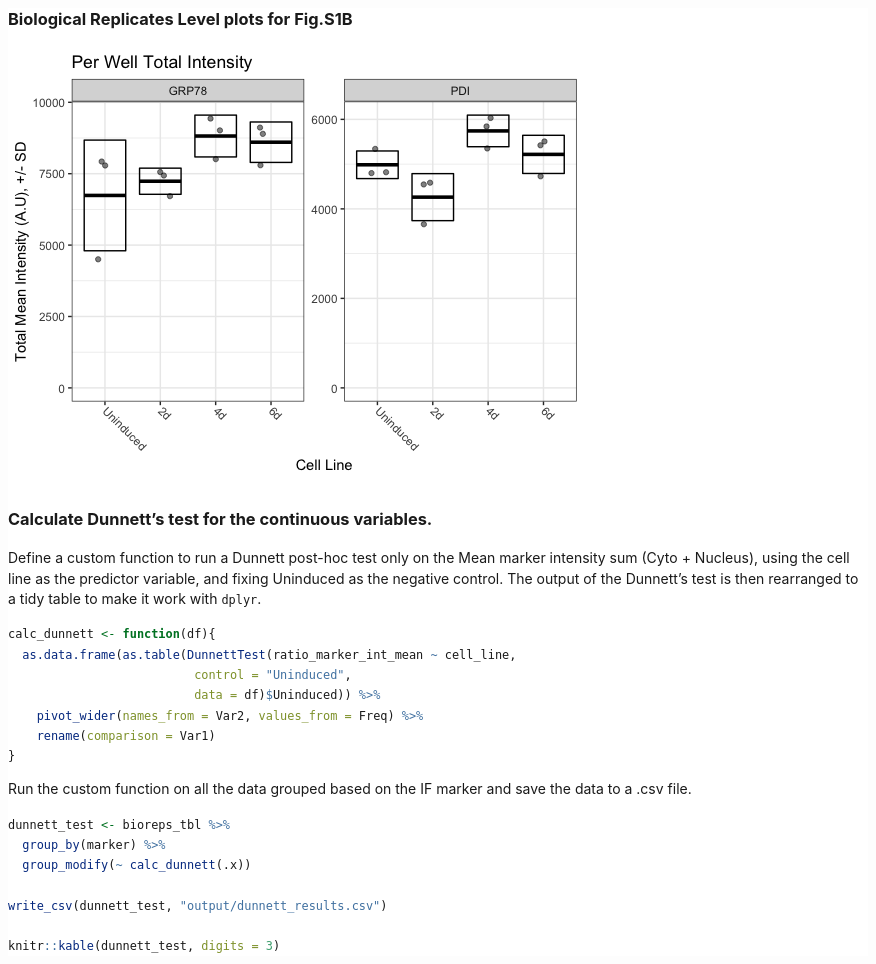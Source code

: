 ### Biological Replicates Level plots for Fig.S1B

![](output/FigS1_B-1.png)

### Calculate Dunnett’s test for the continuous variables.

Define a custom function to run a Dunnett post-hoc test only on the Mean
marker intensity sum (Cyto + Nucleus), using the cell line as the
predictor variable, and fixing Uninduced as the negative control. The
output of the Dunnett’s test is then rearranged to a tidy table to make
it work with `dplyr`.

``` r
calc_dunnett <- function(df){
  as.data.frame(as.table(DunnettTest(ratio_marker_int_mean ~ cell_line,
                          control = "Uninduced",
                          data = df)$Uninduced)) %>%
    pivot_wider(names_from = Var2, values_from = Freq) %>%
    rename(comparison = Var1)
}
```

Run the custom function on all the data grouped based on the IF marker
and save the data to a .csv file.

``` r
dunnett_test <- bioreps_tbl %>%
  group_by(marker) %>%
  group_modify(~ calc_dunnett(.x))

write_csv(dunnett_test, "output/dunnett_results.csv")

knitr::kable(dunnett_test, digits = 3)
```

